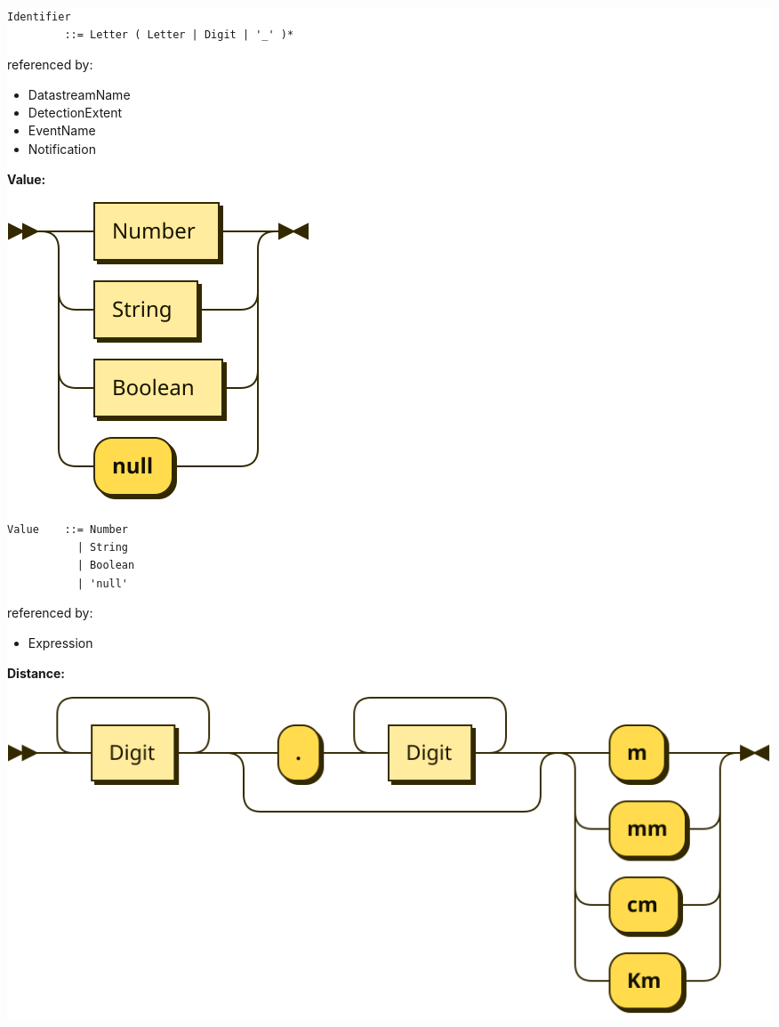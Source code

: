 ```
Identifier
         ::= Letter ( Letter | Digit | '_' )*
```

referenced by:

* DatastreamName
* DetectionExtent
* EventName
* Notification

**Value:**

![Value](diagram/Value.svg)

```
Value    ::= Number
           | String
           | Boolean
           | 'null'
```

referenced by:

* Expression

**Distance:**

![Distance](diagram/Distance.svg)
